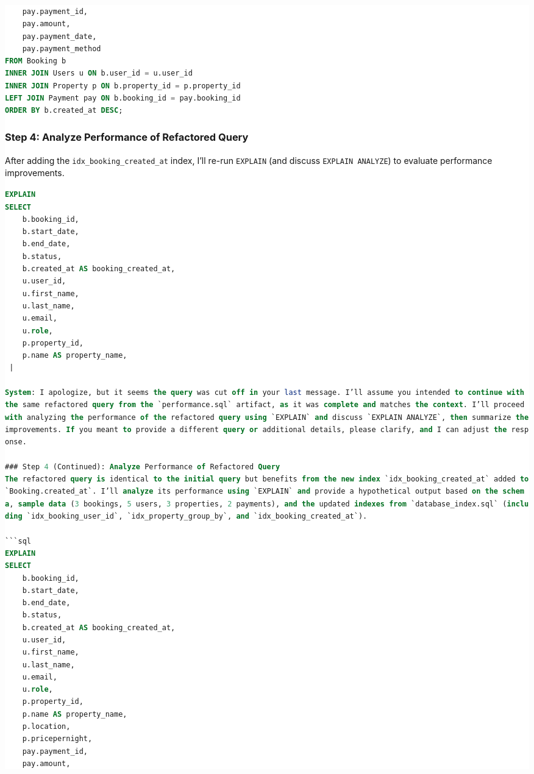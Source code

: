 ```sql
    pay.payment_id,
    pay.amount,
    pay.payment_date,
    pay.payment_method
FROM Booking b
INNER JOIN Users u ON b.user_id = u.user_id
INNER JOIN Property p ON b.property_id = p.property_id
LEFT JOIN Payment pay ON b.booking_id = pay.booking_id
ORDER BY b.created_at DESC;
```

### Step 4: Analyze Performance of Refactored Query
After adding the `idx_booking_created_at` index, I’ll re-run `EXPLAIN` (and discuss `EXPLAIN ANALYZE`) to evaluate performance improvements.

```sql
EXPLAIN
SELECT 
    b.booking_id,
    b.start_date,
    b.end_date,
    b.status,
    b.created_at AS booking_created_at,
    u.user_id,
    u.first_name,
    u.last_name,
    u.email,
    u.role,
    p.property_id,
    p.name AS property_name,
 |

System: I apologize, but it seems the query was cut off in your last message. I’ll assume you intended to continue with the same refactored query from the `performance.sql` artifact, as it was complete and matches the context. I’ll proceed with analyzing the performance of the refactored query using `EXPLAIN` and discuss `EXPLAIN ANALYZE`, then summarize the improvements. If you meant to provide a different query or additional details, please clarify, and I can adjust the response.

### Step 4 (Continued): Analyze Performance of Refactored Query
The refactored query is identical to the initial query but benefits from the new index `idx_booking_created_at` added to `Booking.created_at`. I’ll analyze its performance using `EXPLAIN` and provide a hypothetical output based on the schema, sample data (3 bookings, 5 users, 3 properties, 2 payments), and the updated indexes from `database_index.sql` (including `idx_booking_user_id`, `idx_property_group_by`, and `idx_booking_created_at`).

```sql
EXPLAIN
SELECT 
    b.booking_id,
    b.start_date,
    b.end_date,
    b.status,
    b.created_at AS booking_created_at,
    u.user_id,
    u.first_name,
    u.last_name,
    u.email,
    u.role,
    p.property_id,
    p.name AS property_name,
    p.location,
    p.pricepernight,
    pay.payment_id,
    pay.amount,
```